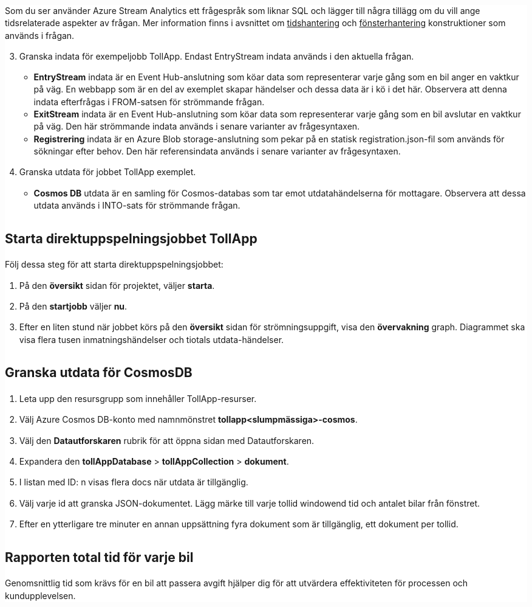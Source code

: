    Som du ser använder Azure Stream Analytics ett frågespråk som liknar SQL och lägger till några tillägg om du vill ange tidsrelaterade aspekter av frågan.  Mer information finns i avsnittet om [tidshantering](https://msdn.microsoft.com/library/azure/mt582045.aspx) och [fönsterhantering](https://msdn.microsoft.com/library/azure/dn835019.aspx) konstruktioner som används i frågan.

3. Granska indata för exempeljobb TollApp. Endast EntryStream indata används i den aktuella frågan.
   - **EntryStream** indata är en Event Hub-anslutning som köar data som representerar varje gång som en bil anger en vaktkur på väg. En webbapp som är en del av exemplet skapar händelser och dessa data är i kö i det här. Observera att denna indata efterfrågas i FROM-satsen för strömmande frågan.
   - **ExitStream** indata är en Event Hub-anslutning som köar data som representerar varje gång som en bil avslutar en vaktkur på väg. Den här strömmande indata används i senare varianter av frågesyntaxen.
   - **Registrering** indata är en Azure Blob storage-anslutning som pekar på en statisk registration.json-fil som används för sökningar efter behov. Den här referensindata används i senare varianter av frågesyntaxen.

4. Granska utdata för jobbet TollApp exemplet.
   - **Cosmos DB** utdata är en samling för Cosmos-databas som tar emot utdatahändelserna för mottagare. Observera att dessa utdata används i INTO-sats för strömmande frågan.

## <a name="start-the-tollapp-streaming-job"></a>Starta direktuppspelningsjobbet TollApp
Följ dessa steg för att starta direktuppspelningsjobbet:

1. På den **översikt** sidan för projektet, väljer **starta**.

2. På den **startjobb** väljer **nu**.

3. Efter en liten stund när jobbet körs på den **översikt** sidan för strömningsuppgift, visa den **övervakning** graph. Diagrammet ska visa flera tusen inmatningshändelser och tiotals utdata-händelser.

## <a name="review-the-cosmosdb-output-data"></a>Granska utdata för CosmosDB
1. Leta upp den resursgrupp som innehåller TollApp-resurser.

2. Välj Azure Cosmos DB-konto med namnmönstret **tollapp\<slumpmässiga\>-cosmos**.

3. Välj den **Datautforskaren** rubrik för att öppna sidan med Datautforskaren.

4. Expandera den **tollAppDatabase** > **tollAppCollection** > **dokument**.

5. I listan med ID: n visas flera docs när utdata är tillgänglig.

6. Välj varje id att granska JSON-dokumentet. Lägg märke till varje tollid windowend tid och antalet bilar från fönstret.

7. Efter en ytterligare tre minuter en annan uppsättning fyra dokument som är tillgänglig, ett dokument per tollid.


## <a name="report-total-time-for-each-car"></a>Rapporten total tid för varje bil
Genomsnittlig tid som krävs för en bil att passera avgift hjälper dig för att utvärdera effektiviteten för processen och kundupplevelsen.
